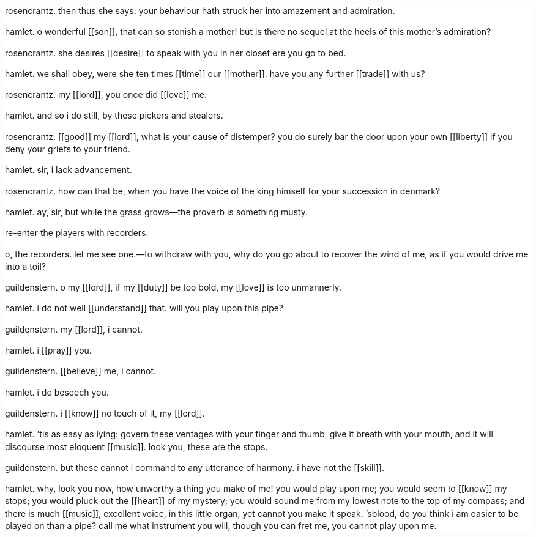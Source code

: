 rosencrantz. then thus she says: your behaviour hath struck her into
amazement and admiration.

hamlet. o wonderful [[son]], that can so stonish a mother! but is there no
sequel at the heels of this mother’s admiration?

rosencrantz. she desires [[desire]] to speak with you in her closet ere you go to
bed.

hamlet. we shall obey, were she ten times [[time]] our [[mother]]. have you any
further [[trade]] with us?

rosencrantz. my [[lord]], you once did [[love]] me.

hamlet. and so i do still, by these pickers and stealers.

rosencrantz. [[good]] my [[lord]], what is your cause of distemper? you do
surely bar the door upon your own [[liberty]] if you deny your griefs to
your friend.

hamlet. sir, i lack advancement.

rosencrantz. how can that be, when you have the voice of the king
himself for your succession in denmark?

hamlet. ay, sir, but while the grass grows—the proverb is something
musty.

 re-enter the players with recorders.

o, the recorders. let me see one.—to withdraw with you, why do you go
about to recover the wind of me, as if you would drive me into a toil?

guildenstern. o my [[lord]], if my [[duty]] be too bold, my [[love]] is too
unmannerly.

hamlet. i do not well [[understand]] that. will you play upon this pipe?

guildenstern. my [[lord]], i cannot.

hamlet. i [[pray]] you.

guildenstern. [[believe]] me, i cannot.

hamlet. i do beseech you.

guildenstern. i [[know]] no touch of it, my [[lord]].

hamlet. ’tis as easy as lying: govern these ventages with your finger
and thumb, give it breath with your mouth, and it will discourse most
eloquent [[music]]. look you, these are the stops.

guildenstern. but these cannot i command to any utterance of harmony. i
have not the [[skill]].

hamlet. why, look you now, how unworthy a thing you make of me! you
would play upon me; you would seem to [[know]] my stops; you would pluck
out the [[heart]] of my mystery; you would sound me from my lowest note to
the top of my compass; and there is much [[music]], excellent voice, in
this little organ, yet cannot you make it speak. ’sblood, do you think
i am easier to be played on than a pipe? call me what instrument you
will, though you can fret me, you cannot play upon me.
